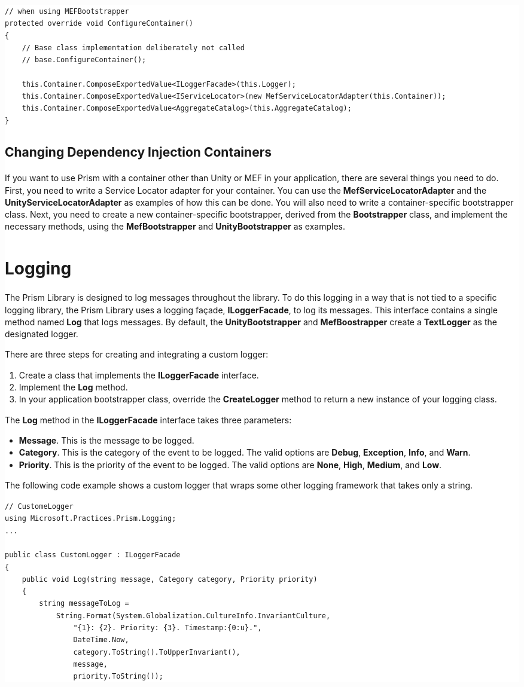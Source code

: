     // when using MEFBootstrapper
    protected override void ConfigureContainer()
    {
        // Base class implementation deliberately not called
        // base.ConfigureContainer();
        
        this.Container.ComposeExportedValue<ILoggerFacade>(this.Logger);
        this.Container.ComposeExportedValue<IServiceLocator>(new MefServiceLocatorAdapter(this.Container));
        this.Container.ComposeExportedValue<AggregateCatalog>(this.AggregateCatalog);
    }

<span id="sec17"></span>Changing Dependency Injection Containers
----------------------------------------------------------------

If you want to use Prism with a container other than Unity or MEF in your application, there are several things you need to do. First, you need to write a Service Locator adapter for your container. You can use the **MefServiceLocatorAdapter** and the **UnityServiceLocatorAdapter** as examples of how this can be done. You will also need to write a container-specific bootstrapper class. Next, you need to create a new container-specific bootstrapper, derived from the **Bootstrapper** class, and implement the necessary methods, using the **MefBootstrapper** and **UnityBootstrapper** as examples.

<span id="sec18"></span>Logging
===============================

The Prism Library is designed to log messages throughout the library. To do this logging in a way that is not tied to a specific logging library, the Prism Library uses a logging façade, **ILoggerFacade**, to log its messages. This interface contains a single method named **Log** that logs messages. By default, the **UnityBootstrapper** and **MefBoostrapper** create a **TextLogger** as the designated logger.

There are three steps for creating and integrating a custom logger:

1.  Create a class that implements the **ILoggerFacade** interface.
2.  Implement the **Log** method.
3.  In your application bootstrapper class, override the **CreateLogger** method to return a new instance of your logging class.

The **Log** method in the **ILoggerFacade** interface takes three parameters:

-   **Message**. This is the message to be logged.
-   **Category**. This is the category of the event to be logged. The valid options are **Debug**, **Exception**, **Info**, and **Warn**.
-   **Priority**. This is the priority of the event to be logged. The valid options are **None**, **High**, **Medium**, and **Low**.

The following code example shows a custom logger that wraps some other logging framework that takes only a string.

    // CustomeLogger
    using Microsoft.Practices.Prism.Logging;
    ...

    public class CustomLogger : ILoggerFacade
    {
        public void Log(string message, Category category, Priority priority)
        {
            string messageToLog =        
                String.Format(System.Globalization.CultureInfo.InvariantCulture, 
                    "{1}: {2}. Priority: {3}. Timestamp:{0:u}.", 
                    DateTime.Now,                
                    category.ToString().ToUpperInvariant(), 
                    message, 
                    priority.ToString());
